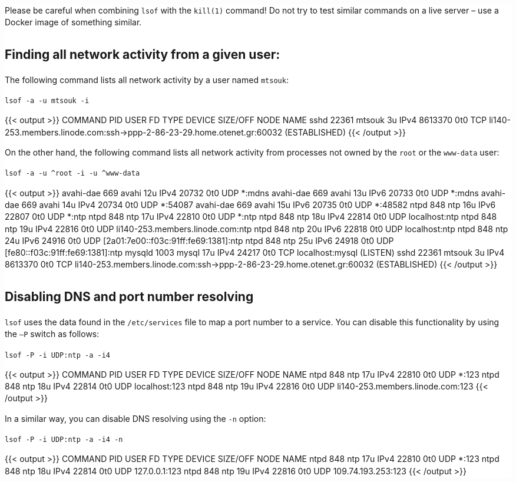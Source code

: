 Please be careful when combining `lsof` with the `kill(1)` command! Do not try to
test similar commands on a live server – use a Docker image of something similar.

## Finding all network activity from a given user:

The following command lists all network activity by a user named  `mtsouk`:

    lsof -a -u mtsouk -i
{{< output >}}
COMMAND   PID   USER   FD   TYPE  DEVICE SIZE/OFF NODE NAME
sshd    22361 mtsouk    3u  IPv4 8613370      0t0  TCP li140-253.members.linode.com:ssh->ppp-2-86-23-29.home.otenet.gr:60032 (ESTABLISHED)
{{< /output >}}

On the other hand, the following command lists all network activity from processes not owned by
the `root` or the `www-data` user:

    lsof -a -u ^root -i -u ^www-data
{{< output >}}
avahi-dae   669  avahi   12u  IPv4   20732      0t0  UDP *:mdns
avahi-dae   669  avahi   13u  IPv6   20733      0t0  UDP *:mdns
avahi-dae   669  avahi   14u  IPv4   20734      0t0  UDP *:54087
avahi-dae   669  avahi   15u  IPv6   20735      0t0  UDP *:48582
ntpd        848    ntp   16u  IPv6   22807      0t0  UDP *:ntp
ntpd        848    ntp   17u  IPv4   22810      0t0  UDP *:ntp
ntpd        848    ntp   18u  IPv4   22814      0t0  UDP localhost:ntp
ntpd        848    ntp   19u  IPv4   22816      0t0  UDP li140-253.members.linode.com:ntp
ntpd        848    ntp   20u  IPv6   22818      0t0  UDP localhost:ntp
ntpd        848    ntp   24u  IPv6   24916      0t0  UDP [2a01:7e00::f03c:91ff:fe69:1381]:ntp
ntpd        848    ntp   25u  IPv6   24918      0t0  UDP [fe80::f03c:91ff:fe69:1381]:ntp
mysqld     1003  mysql   17u  IPv4   24217      0t0  TCP localhost:mysql (LISTEN)
sshd      22361 mtsouk    3u  IPv4 8613370      0t0  TCP li140-253.members.linode.com:ssh->ppp-2-86-23-29.home.otenet.gr:60032 (ESTABLISHED)
{{< /output >}}

## Disabling DNS and port number resolving

`lsof` uses the data found in the `/etc/services` file to map a port number to a
service. You can disable this functionality by using the `–P` switch as follows:

    lsof -P -i UDP:ntp -a -i4
{{< output >}}
COMMAND PID USER   FD   TYPE DEVICE SIZE/OFF NODE NAME
ntpd    848  ntp   17u  IPv4  22810      0t0  UDP *:123
ntpd    848  ntp   18u  IPv4  22814      0t0  UDP localhost:123
ntpd    848  ntp   19u  IPv4  22816      0t0  UDP li140-253.members.linode.com:123
{{< /output >}}

In a similar way, you can disable DNS resolving using the `-n` option:

    lsof -P -i UDP:ntp -a -i4 -n
{{< output >}}
COMMAND PID USER   FD   TYPE DEVICE SIZE/OFF NODE NAME
ntpd    848  ntp   17u  IPv4  22810      0t0  UDP *:123
ntpd    848  ntp   18u  IPv4  22814      0t0  UDP 127.0.0.1:123
ntpd    848  ntp   19u  IPv4  22816      0t0  UDP 109.74.193.253:123
{{< /output >}}
